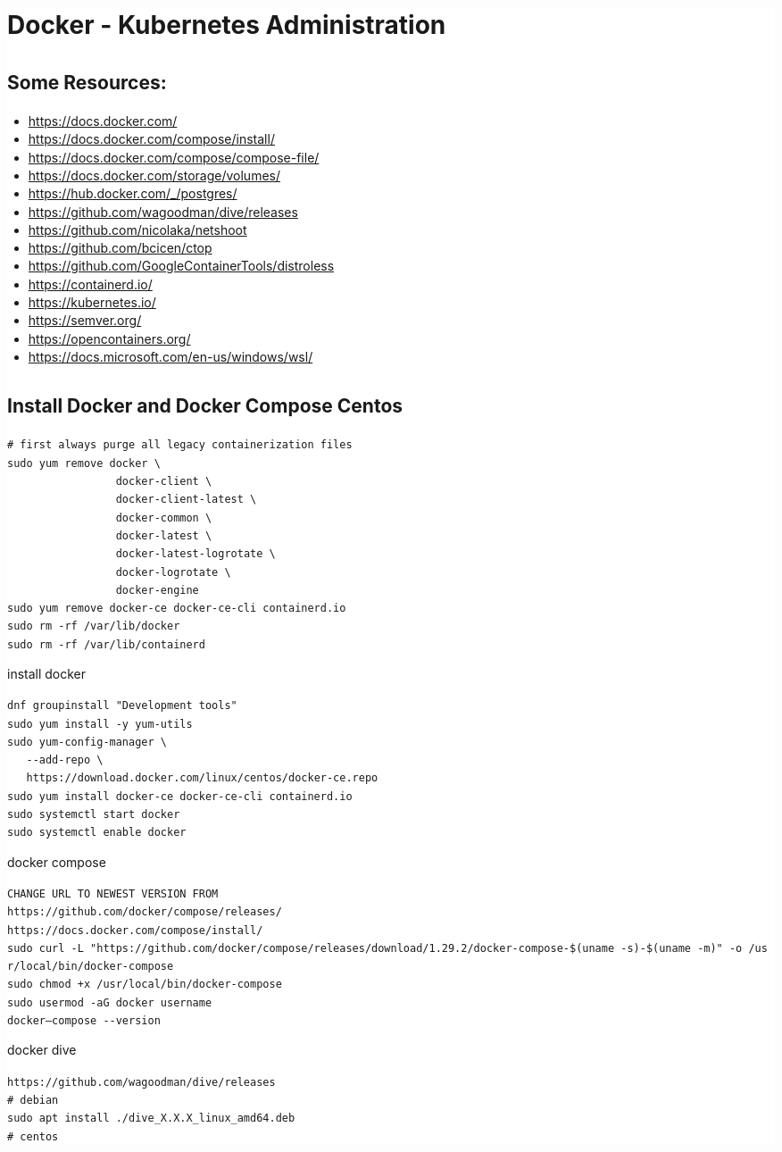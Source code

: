 # Docker - Kubernetes Administration

## Some Resources:
- https://docs.docker.com/
- https://docs.docker.com/compose/install/
- https://docs.docker.com/compose/compose-file/
- https://docs.docker.com/storage/volumes/
- https://hub.docker.com/_/postgres/
- https://github.com/wagoodman/dive/releases
- https://github.com/nicolaka/netshoot
- https://github.com/bcicen/ctop
- https://github.com/GoogleContainerTools/distroless
- https://containerd.io/
- https://kubernetes.io/
- https://semver.org/
- https://opencontainers.org/
- https://docs.microsoft.com/en-us/windows/wsl/

## Install Docker and Docker Compose Centos

```console
# first always purge all legacy containerization files
sudo yum remove docker \
                 docker-client \
                 docker-client-latest \
                 docker-common \
                 docker-latest \
                 docker-latest-logrotate \
                 docker-logrotate \
                 docker-engine
sudo yum remove docker-ce docker-ce-cli containerd.io
sudo rm -rf /var/lib/docker
sudo rm -rf /var/lib/containerd
```
install docker
```console
dnf groupinstall "Development tools"
sudo yum install -y yum-utils
sudo yum-config-manager \
   --add-repo \
   https://download.docker.com/linux/centos/docker-ce.repo
sudo yum install docker-ce docker-ce-cli containerd.io
sudo systemctl start docker
sudo systemctl enable docker
```
docker compose
```console
CHANGE URL TO NEWEST VERSION FROM
https://github.com/docker/compose/releases/
https://docs.docker.com/compose/install/
sudo curl -L "https://github.com/docker/compose/releases/download/1.29.2/docker-compose-$(uname -s)-$(uname -m)" -o /usr/local/bin/docker-compose
sudo chmod +x /usr/local/bin/docker-compose
sudo usermod -aG docker username
docker–compose --version
```
docker dive
```console
https://github.com/wagoodman/dive/releases
# debian
sudo apt install ./dive_X.X.X_linux_amd64.deb
# centos
```
